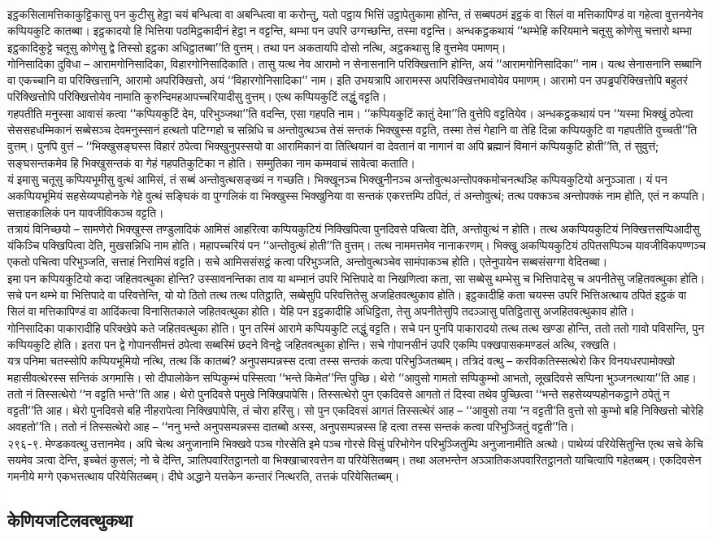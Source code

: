 इट्ठकसिलामत्तिकाकुट्टिकासु पन कुटीसु हेट्ठा चयं बन्धित्वा वा अबन्धित्वा वा करोन्तु, यतो पट्ठाय भित्तिं उट्ठापेतुकामा होन्ति, तं सब्बपठमं इट्ठकं वा सिलं वा मत्तिकापिण्डं वा गहेत्वा वुत्तनयेनेव कप्पियकुटि कातब्बा। इट्ठकादयो हि भित्तिया पठमिट्ठकादीनं हेट्ठा न वट्टन्ति, थम्भा पन उपरि उग्गच्छन्ति, तस्मा वट्टन्ति। अन्धकट्ठकथायं ‘‘थम्भेहि करियमाने चतूसु कोणेसु चत्तारो थम्भा इट्ठकादिकुट्टे चतूसु कोणेसु द्वे तिस्सो इट्ठका अधिट्ठातब्बा’’ति वुत्तम्। तथा पन अकतायपि दोसो नत्थि, अट्ठकथासु हि वुत्तमेव पमाणम्।  
गोनिसादिका दुविधा – आरामगोनिसादिका, विहारगोनिसादिकाति। तासु यत्थ नेव आरामो न सेनासनानि परिक्खित्तानि होन्ति, अयं ‘‘आरामगोनिसादिका’’ नाम। यत्थ सेनासनानि सब्बानि वा एकच्चानि वा परिक्खित्तानि, आरामो अपरिक्खित्तो, अयं ‘‘विहारगोनिसादिका’’ नाम। इति उभयत्रापि आरामस्स अपरिक्खित्तभावोयेव पमाणम्। आरामो पन उपड्ढपरिक्खित्तोपि बहुतरं परिक्खित्तोपि परिक्खित्तोयेव नामाति कुरुन्दिमहआपच्चरियादीसु वुत्तम्। एत्थ कप्पियकुटिं लद्धुं वट्टति।  
गहपतीति मनुस्सा आवासं कत्वा ‘‘कप्पियकुटिं देम, परिभुञ्जथा’’ति वदन्ति, एसा गहपति नाम। ‘‘कप्पियकुटिं कातुं देमा’’ति वुत्तेपि वट्टतियेव। अन्धकट्ठकथायं पन ‘‘यस्मा भिक्खुं ठपेत्वा सेससहधम्मिकानं सब्बेसञ्च देवमनुस्सानं हत्थतो पटिग्गहो च सन्निधि च अन्तोवुत्थञ्च तेसं सन्तकं भिक्खुस्स वट्टति, तस्मा तेसं गेहानि वा तेहि दिन्ना कप्पियकुटि वा गहपतीति वुच्चती’’ति वुत्तम्। पुनपि वुत्तं – ‘‘भिक्खुसङ्घस्स विहारं ठपेत्वा भिक्खुनुपस्सयो वा आरामिकानं वा तित्थियानं वा देवतानं वा नागानं वा अपि ब्रह्मानं विमानं कप्पियकुटि होती’’ति, तं सुवुत्तं; सङ्घसन्तकमेव हि भिक्खुसन्तकं वा गेहं गहपतिकुटिका न होति। सम्मुतिका नाम कम्मवाचं सावेत्वा कताति।  
यं इमासु चतूसु कप्पियभूमीसु वुत्थं आमिसं, तं सब्बं अन्तोवुत्थसङ्ख्यं न गच्छति। भिक्खूनञ्च भिक्खुनीनञ्च अन्तोवुत्थअन्तोपक्कमोचनत्थञ्हि कप्पियकुटियो अनुञ्ञाता। यं पन अकप्पियभूमियं सहसेय्यप्पहोनके गेहे वुत्थं सङ्घिकं वा पुग्गलिकं वा भिक्खुस्स भिक्खुनिया वा सन्तकं एकरत्तम्पि ठपितं, तं अन्तोवुत्थं; तत्थ पक्कञ्च अन्तोपक्कं नाम होति, एतं न कप्पति। सत्ताहकालिकं पन यावजीविकञ्च वट्टति।  
तत्रायं विनिच्छयो – सामणेरो भिक्खुस्स तण्डुलादिकं आमिसं आहरित्वा कप्पियकुटियं निक्खिपित्वा पुनदिवसे पचित्वा देति, अन्तोवुत्थं न होति। तत्थ अकप्पियकुटियं निक्खित्तसप्पिआदीसु यंकिञ्चि पक्खिपित्वा देति, मुखसन्निधि नाम होति। महापच्चरियं पन ‘‘अन्तोवुत्थं होती’’ति वुत्तम्। तत्थ नाममत्तमेव नानाकरणम्। भिक्खु अकप्पियकुटियं ठपितसप्पिञ्च यावजीविकपण्णञ्च एकतो पचित्वा परिभुञ्जति, सत्ताहं निरामिसं वट्टति। सचे आमिससंसट्ठं कत्वा परिभुञ्जति, अन्तोवुत्थञ्चेव सामंपाकञ्च होति। एतेनुपायेन सब्बसंसग्गा वेदितब्बा।  
इमा पन कप्पियकुटियो कदा जहितवत्थुका होन्ति? उस्सावनन्तिका ताव या थम्भानं उपरि भित्तिपादे वा निखणित्वा कता, सा सब्बेसु थम्भेसु च भित्तिपादेसु च अपनीतेसु जहितवत्थुका होति। सचे पन थम्भे वा भित्तिपादे वा परिवत्तेन्ति, यो यो ठितो तत्थ तत्थ पतिट्ठाति, सब्बेसुपि परिवत्तितेसु अजहितवत्थुकाव होति। इट्ठकादीहि कता चयस्स उपरि भित्तिअत्थाय ठपितं इट्ठकं वा सिलं वा मत्तिकापिण्डं वा आदिंकत्वा विनासितकाले जहितवत्थुका होति। येहि पन इट्ठकादीहि अधिट्ठिता, तेसु अपनीतेसुपि तदञ्ञासु पतिट्ठितासु अजहितवत्थुकाव होति।  
गोनिसादिका पाकारादीहि परिक्खेपे कते जहितवत्थुका होति। पुन तस्मिं आरामे कप्पियकुटि लद्धुं वट्टति। सचे पन पुनपि पाकारादयो तत्थ तत्थ खण्डा होन्ति, ततो ततो गावो पविसन्ति, पुन कप्पियकुटि होति। इतरा पन द्वे गोपानसीमत्तं ठपेत्वा सब्बस्मिं छदने विनट्ठे जहितवत्थुका होन्ति। सचे गोपानसीनं उपरि एकम्पि पक्खपासकमण्डलं अत्थि, रक्खति।  
यत्र पनिमा चतस्सोपि कप्पियभूमियो नत्थि, तत्थ किं कातब्बं? अनुपसम्पन्नस्स दत्वा तस्स सन्तकं कत्वा परिभुञ्जितब्बम्। तत्रिदं वत्थु – करविकतिस्सत्थेरो किर विनयधरपामोक्खो महासीवत्थेरस्स सन्तिकं अगमासि। सो दीपालोकेन सप्पिकुम्भं पस्सित्वा ‘‘भन्ते किमेत’’न्ति पुच्छि। थेरो ‘‘आवुसो गामतो सप्पिकुम्भो आभतो, लूखदिवसे सप्पिना भुञ्जनत्थाया’’ति आह। ततो नं तिस्सत्थेरो ‘‘न वट्टति भन्ते’’ति आह। थेरो पुनदिवसे पमुखे निक्खिपापेसि। तिस्सत्थेरो पुन एकदिवसे आगतो तं दिस्वा तथेव पुच्छित्वा ‘‘भन्ते सहसेय्यप्पहोनकट्ठाने ठपेतुं न वट्टती’’ति आह। थेरो पुनदिवसे बहि नीहरापेत्वा निक्खिपापेसि, तं चोरा हरिंसु। सो पुन एकदिवसं आगतं तिस्सत्थेरं आह – ‘‘आवुसो तया ‘न वट्टती’ति वुत्तो सो कुम्भो बहि निक्खित्तो चोरेहि अवहतो’’ति। ततो नं तिस्सत्थेरो आह – ‘‘ननु भन्ते अनुपसम्पन्नस्स दातब्बो अस्स, अनुपसम्पन्नस्स हि दत्वा तस्स सन्तकं कत्वा परिभुञ्जितुं वट्टती’’ति।  
२९६-९. मेण्डकवत्थु उत्तानमेव। अपि चेत्थ अनुजानामि भिक्खवे पञ्च गोरसेति इमे पञ्च गोरसे विसुं परिभोगेन परिभुञ्जितुम्पि अनुजानामीति अत्थो। पाथेय्यं परियेसितुन्ति एत्थ सचे केचि सयमेव ञत्वा देन्ति, इच्चेतं कुसलं; नो चे देन्ति, ञातिपवारितट्ठानतो वा भिक्खाचारवत्तेन वा परियेसितब्बम्। तथा अलभन्तेन अञ्ञातिकअपवारितट्ठानतो याचित्वापि गहेतब्बम्। एकदिवसेन गमनीये मग्गे एकभत्तत्थाय परियेसितब्बम्। दीघे अद्धाने यत्तकेन कन्तारं नित्थरति, तत्तकं परियेसितब्बम्।  


## केणियजटिलवत्थुकथा
